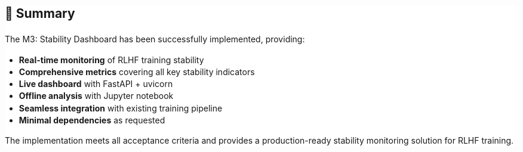 ## 🎉 Summary

The M3: Stability Dashboard has been successfully implemented, providing:

- **Real-time monitoring** of RLHF training stability
- **Comprehensive metrics** covering all key stability indicators
- **Live dashboard** with FastAPI + uvicorn
- **Offline analysis** with Jupyter notebook
- **Seamless integration** with existing training pipeline
- **Minimal dependencies** as requested

The implementation meets all acceptance criteria and provides a production-ready stability monitoring solution for RLHF training.